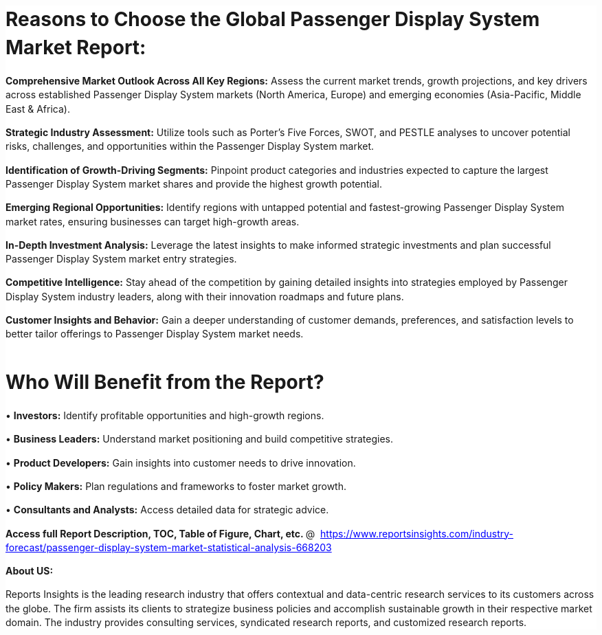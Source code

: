 # <strong>Reasons to Choose the Global Passenger Display System Market Report:</strong>

<strong>Comprehensive Market Outlook Across All Key Regions:</strong>
Assess the current market trends, growth projections, and key drivers across established Passenger Display System markets (North America, Europe) and emerging economies (Asia-Pacific, Middle East & Africa).

<strong>Strategic Industry Assessment:</strong>
Utilize tools such as Porter’s Five Forces, SWOT, and PESTLE analyses to uncover potential risks, challenges, and opportunities within the Passenger Display System market.

<strong>Identification of Growth-Driving Segments:</strong>
Pinpoint product categories and industries expected to capture the largest Passenger Display System market shares and provide the highest growth potential.

<strong>Emerging Regional Opportunities:</strong>
Identify regions with untapped potential and fastest-growing Passenger Display System market rates, ensuring businesses can target high-growth areas.

<strong>In-Depth Investment Analysis:</strong>
Leverage the latest insights to make informed strategic investments and plan successful Passenger Display System market entry strategies.

<strong>Competitive Intelligence:</strong>
Stay ahead of the competition by gaining detailed insights into strategies employed by Passenger Display System industry leaders, along with their innovation roadmaps and future plans.

<strong>Customer Insights and Behavior:</strong>
Gain a deeper understanding of customer demands, preferences, and satisfaction levels to better tailor offerings to Passenger Display System market needs.

# <strong>Who Will Benefit from the Report?</strong>

• <strong>Investors:</strong> Identify profitable opportunities and high-growth regions.

• <strong>Business Leaders:</strong> Understand market positioning and build competitive strategies.

• <strong>Product Developers:</strong> Gain insights into customer needs to drive innovation.

• <strong>Policy Makers:</strong> Plan regulations and frameworks to foster market growth.

• <strong>Consultants and Analysts:</strong> Access detailed data for strategic advice.
</ul>
<strong>Access full Report Description, TOC, Table of Figure, Chart, etc. </strong>@  <a href=https://www.reportsinsights.com/industry-forecast/passenger-display-system-market-statistical-analysis-668203 style=color:#0000ff;>https://www.reportsinsights.com/industry-forecast/passenger-display-system-market-statistical-analysis-668203</a></font>

<strong><strong>About US</strong>:</strong>

Reports Insights is the leading research industry that offers contextual and data-centric research services to its customers across the globe. The firm assists its clients to strategize business policies and accomplish sustainable growth in their respective market domain. The industry provides consulting services, syndicated research reports, and customized research reports.
